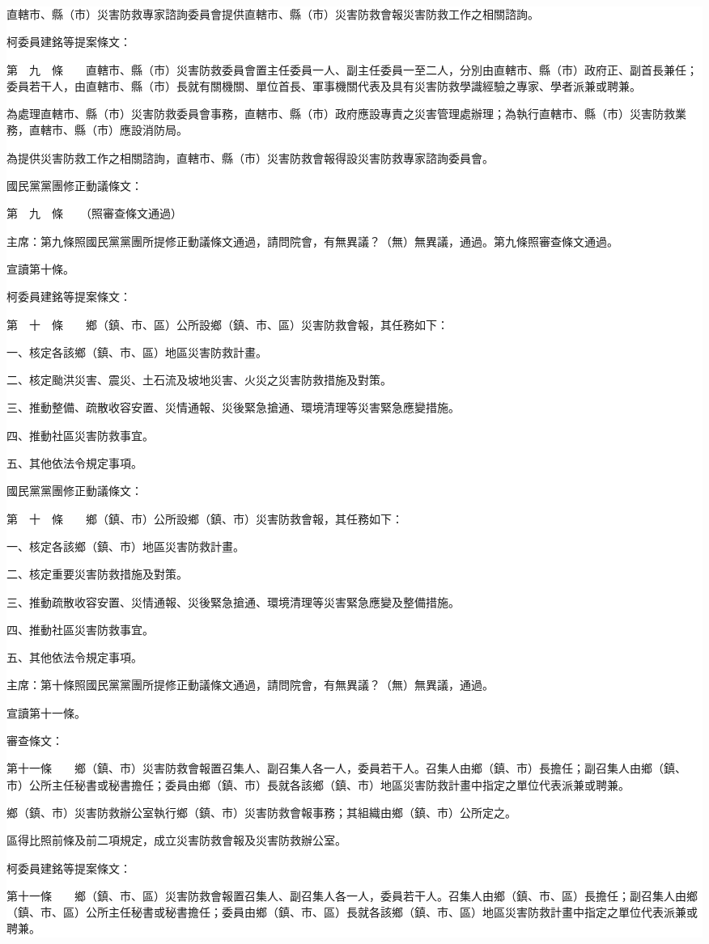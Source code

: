 直轄市、縣（市）災害防救專家諮詢委員會提供直轄市、縣（市）災害防救會報災害防救工作之相關諮詢。

柯委員建銘等提案條文：

第　九　條　　直轄市、縣（市）災害防救委員會置主任委員一人、副主任委員一至二人，分別由直轄市、縣（市）政府正、副首長兼任；委員若干人，由直轄市、縣（市）長就有關機關、單位首長、軍事機關代表及具有災害防救學識經驗之專家、學者派兼或聘兼。

為處理直轄市、縣（市）災害防救委員會事務，直轄市、縣（市）政府應設專責之災害管理處辦理；為執行直轄市、縣（市）災害防救業務，直轄市、縣（市）應設消防局。

為提供災害防救工作之相關諮詢，直轄市、縣（市）災害防救會報得設災害防救專家諮詢委員會。

國民黨黨團修正動議條文：

第　九　條　　（照審查條文通過）

主席：第九條照國民黨黨團所提修正動議條文通過，請問院會，有無異議？（無）無異議，通過。第九條照審查條文通過。

宣讀第十條。

柯委員建銘等提案條文：

第　十　條　　鄉（鎮、市、區）公所設鄉（鎮、市、區）災害防救會報，其任務如下：

一、核定各該鄉（鎮、市、區）地區災害防救計畫。

二、核定颱洪災害、震災、土石流及坡地災害、火災之災害防救措施及對策。

三、推動整備、疏散收容安置、災情通報、災後緊急搶通、環境清理等災害緊急應變措施。

四、推動社區災害防救事宜。

五、其他依法令規定事項。

國民黨黨團修正動議條文：

第　十　條　　鄉（鎮、市）公所設鄉（鎮、市）災害防救會報，其任務如下：

一、核定各該鄉（鎮、市）地區災害防救計畫。

二、核定重要災害防救措施及對策。

三、推動疏散收容安置、災情通報、災後緊急搶通、環境清理等災害緊急應變及整備措施。

四、推動社區災害防救事宜。

五、其他依法令規定事項。

主席：第十條照國民黨黨團所提修正動議條文通過，請問院會，有無異議？（無）無異議，通過。

宣讀第十一條。

審查條文：

第十一條　　鄉（鎮、市）災害防救會報置召集人、副召集人各一人，委員若干人。召集人由鄉（鎮、市）長擔任；副召集人由鄉（鎮、市）公所主任秘書或秘書擔任；委員由鄉（鎮、市）長就各該鄉（鎮、市）地區災害防救計畫中指定之單位代表派兼或聘兼。

鄉（鎮、市）災害防救辦公室執行鄉（鎮、市）災害防救會報事務；其組織由鄉（鎮、市）公所定之。

區得比照前條及前二項規定，成立災害防救會報及災害防救辦公室。

柯委員建銘等提案條文：

第十一條　　鄉（鎮、市、區）災害防救會報置召集人、副召集人各一人，委員若干人。召集人由鄉（鎮、市、區）長擔任；副召集人由鄉（鎮、市、區）公所主任秘書或秘書擔任；委員由鄉（鎮、市、區）長就各該鄉（鎮、市、區）地區災害防救計畫中指定之單位代表派兼或聘兼。
